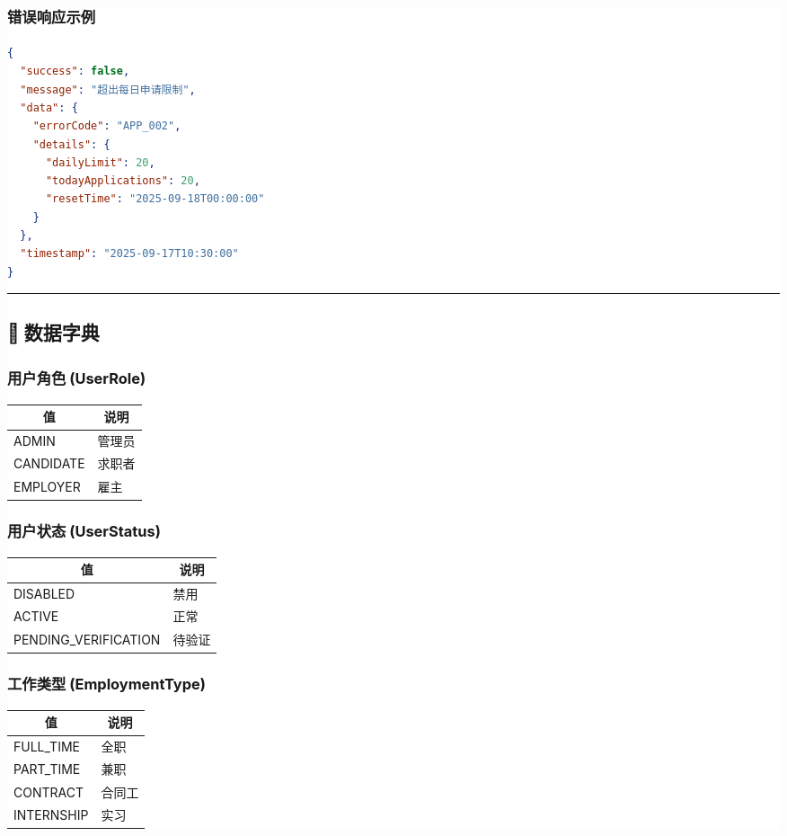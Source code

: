 ### 错误响应示例

```json
{
  "success": false,
  "message": "超出每日申请限制",
  "data": {
    "errorCode": "APP_002",
    "details": {
      "dailyLimit": 20,
      "todayApplications": 20,
      "resetTime": "2025-09-18T00:00:00"
    }
  },
  "timestamp": "2025-09-17T10:30:00"
}
```

---

## 🔧 数据字典

### 用户角色 (UserRole)

| 值 | 说明 |
|----|------|
| ADMIN | 管理员 |
| CANDIDATE | 求职者 |
| EMPLOYER | 雇主 |

### 用户状态 (UserStatus)

| 值 | 说明 |
|----|------|
| DISABLED | 禁用 |
| ACTIVE | 正常 |
| PENDING_VERIFICATION | 待验证 |

### 工作类型 (EmploymentType)

| 值 | 说明 |
|----|------|
| FULL_TIME | 全职 |
| PART_TIME | 兼职 |
| CONTRACT | 合同工 |
| INTERNSHIP | 实习 |
